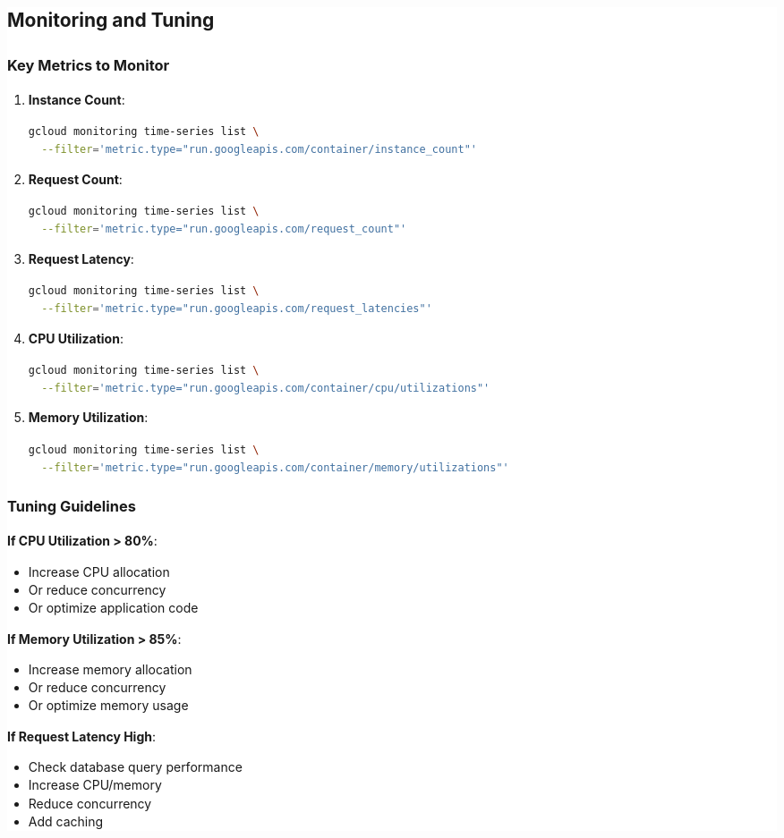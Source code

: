 ## Monitoring and Tuning

### Key Metrics to Monitor

1. **Instance Count**:

   ```bash
   gcloud monitoring time-series list \
     --filter='metric.type="run.googleapis.com/container/instance_count"'
   ```

2. **Request Count**:

   ```bash
   gcloud monitoring time-series list \
     --filter='metric.type="run.googleapis.com/request_count"'
   ```

3. **Request Latency**:

   ```bash
   gcloud monitoring time-series list \
     --filter='metric.type="run.googleapis.com/request_latencies"'
   ```

4. **CPU Utilization**:

   ```bash
   gcloud monitoring time-series list \
     --filter='metric.type="run.googleapis.com/container/cpu/utilizations"'
   ```

5. **Memory Utilization**:
   ```bash
   gcloud monitoring time-series list \
     --filter='metric.type="run.googleapis.com/container/memory/utilizations"'
   ```

### Tuning Guidelines

**If CPU Utilization > 80%**:

- Increase CPU allocation
- Or reduce concurrency
- Or optimize application code

**If Memory Utilization > 85%**:

- Increase memory allocation
- Or reduce concurrency
- Or optimize memory usage

**If Request Latency High**:

- Check database query performance
- Increase CPU/memory
- Reduce concurrency
- Add caching
